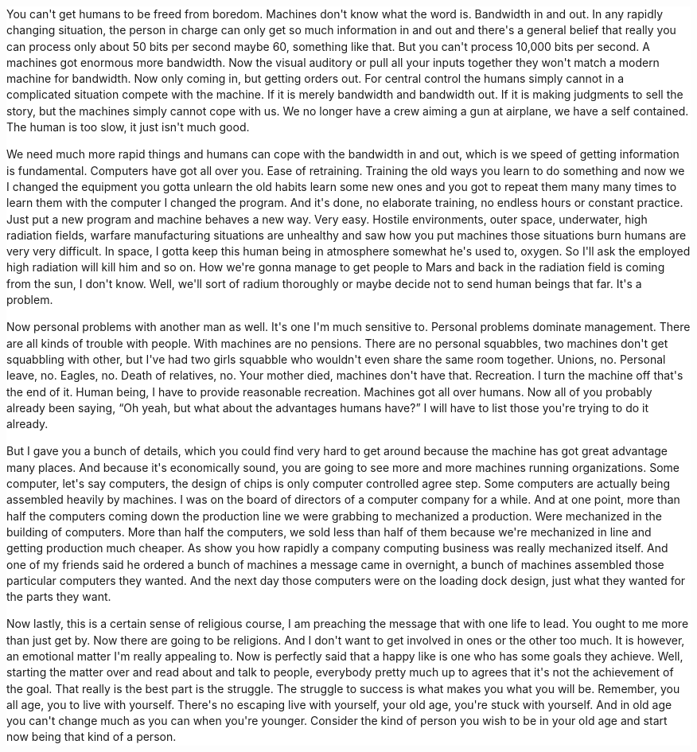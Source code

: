 You can't get humans to be freed from boredom. Machines don't know what the word is. Bandwidth in and out. In any rapidly changing situation, the person in charge can only get so much information in and out and there's a general belief that really you can process only about 50 bits per second maybe 60, something like that. But you can't process 10,000 bits per second. A machines got enormous more bandwidth. Now the visual auditory or pull all your inputs together they won't match a modern machine for bandwidth. Now only coming in, but getting orders out. For central control the humans simply cannot in a complicated situation compete with the machine. If it is merely bandwidth and bandwidth out. If it is making judgments to sell the story, but the machines simply cannot cope with us. We no longer have a crew aiming a gun at airplane, we have a self contained. The human is too slow, it just isn't much good.

We need much more rapid things and humans can cope with the bandwidth in and out, which is we speed of getting information is fundamental. Computers have got all over you. Ease of retraining. Training the old ways you learn to do something and now we I changed the equipment you gotta unlearn the old habits learn some new ones and you got to repeat them many many times to learn them with the computer I changed the program. And it's done, no elaborate training, no endless hours or constant practice. Just put a new program and machine behaves a new way. Very easy. Hostile environments, outer space, underwater, high radiation fields, warfare manufacturing situations are unhealthy and saw how you put machines those situations burn humans are very very difficult. In space, I gotta keep this human being in atmosphere somewhat he's used to, oxygen. So I'll ask the employed high radiation will kill him and so on. How we're gonna manage to get people to Mars and back in the radiation field is coming from the sun, I don't know. Well, we'll sort of radium thoroughly or maybe decide not to send human beings that far. It's a problem.

Now personal problems with another man as well. It's one I'm much sensitive to. Personal problems dominate management. There are all kinds of trouble with people. With machines are no pensions. There are no personal squabbles, two machines don't get squabbling with other, but I've had two girls squabble who wouldn't even share the same room together. Unions, no. Personal leave, no. Eagles, no. Death of relatives, no. Your mother died, machines don't have that. Recreation. I turn the machine off that's the end of it. Human being, I have to provide reasonable recreation. Machines got all over humans. Now all of you probably already been saying, “Oh yeah, but what about the advantages humans have?” I will have to list those you're trying to do it already.

But I gave you a bunch of details, which you could find very hard to get around because the machine has got great advantage many places. And because it's economically sound, you are going to see more and more machines running organizations. Some computer, let's say computers, the design of chips is only computer controlled agree step. Some computers are actually being assembled heavily by machines. I was on the board of directors of a computer company for a while. And at one point, more than half the computers coming down the production line we were grabbing to mechanized a production. Were mechanized in the building of computers. More than half the computers, we sold less than half of them because we're mechanized in line and getting production much cheaper. As show you how rapidly a company computing business was really mechanized itself. And one of my friends said he ordered a bunch of machines a message came in overnight, a bunch of machines assembled those particular computers they wanted. And the next day those computers were on the loading dock design, just what they wanted for the parts they want.

Now lastly, this is a certain sense of religious course, I am preaching the message that with one life to lead. You ought to me more than just get by. Now there are going to be religions. And I don't want to get involved in ones or the other too much. It is however, an emotional matter I'm really appealing to. Now is perfectly said that a happy like is one who has some goals they achieve. Well, starting the matter over and read about and talk to people, everybody pretty much up to agrees that it's not the achievement of the goal. That really is the best part is the struggle. The struggle to success is what makes you what you will be. Remember, you all age, you to live with yourself. There's no escaping live with yourself, your old age, you're stuck with yourself. And in old age you can't change much as you can when you're younger. Consider the kind of person you wish to be in your old age and start now being that kind of a person.
